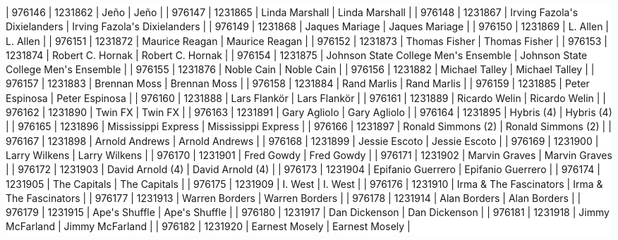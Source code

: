 | 976146 | 1231862 | Jeño | Jeño |
| 976147 | 1231865 | Linda Marshall | Linda Marshall |
| 976148 | 1231867 | Irving Fazola's Dixielanders | Irving Fazola's Dixielanders |
| 976149 | 1231868 | Jaques Mariage | Jaques Mariage |
| 976150 | 1231869 | L. Allen | L. Allen |
| 976151 | 1231872 | Maurice Reagan | Maurice Reagan |
| 976152 | 1231873 | Thomas Fisher | Thomas Fisher |
| 976153 | 1231874 | Robert C. Hornak | Robert C. Hornak |
| 976154 | 1231875 | Johnson State College Men's Ensemble | Johnson State College Men's Ensemble |
| 976155 | 1231876 | Noble Cain | Noble Cain |
| 976156 | 1231882 | Michael Talley | Michael Talley |
| 976157 | 1231883 | Brennan Moss | Brennan Moss |
| 976158 | 1231884 | Rand Marlis | Rand Marlis |
| 976159 | 1231885 | Peter Espinosa | Peter Espinosa |
| 976160 | 1231888 | Lars Flankör | Lars Flankör |
| 976161 | 1231889 | Ricardo Welin | Ricardo Welin |
| 976162 | 1231890 | Twin FX | Twin FX |
| 976163 | 1231891 | Gary Agliolo | Gary Agliolo |
| 976164 | 1231895 | Hybris (4) | Hybris (4) |
| 976165 | 1231896 | Mississippi Express | Mississippi Express |
| 976166 | 1231897 | Ronald Simmons (2) | Ronald Simmons (2) |
| 976167 | 1231898 | Arnold Andrews | Arnold Andrews |
| 976168 | 1231899 | Jessie Escoto | Jessie Escoto |
| 976169 | 1231900 | Larry Wilkens | Larry Wilkens |
| 976170 | 1231901 | Fred Gowdy | Fred Gowdy |
| 976171 | 1231902 | Marvin Graves | Marvin Graves |
| 976172 | 1231903 | David Arnold (4) | David Arnold (4) |
| 976173 | 1231904 | Epifanio Guerrero | Epifanio Guerrero |
| 976174 | 1231905 | The Capitals | The Capitals |
| 976175 | 1231909 | I. West | I. West |
| 976176 | 1231910 | Irma & The Fascinators | Irma & The Fascinators |
| 976177 | 1231913 | Warren Borders | Warren Borders |
| 976178 | 1231914 | Alan Borders | Alan Borders |
| 976179 | 1231915 | Ape's Shuffle | Ape's Shuffle |
| 976180 | 1231917 | Dan Dickenson | Dan Dickenson |
| 976181 | 1231918 | Jimmy McFarland | Jimmy McFarland |
| 976182 | 1231920 | Earnest Mosely | Earnest Mosely |